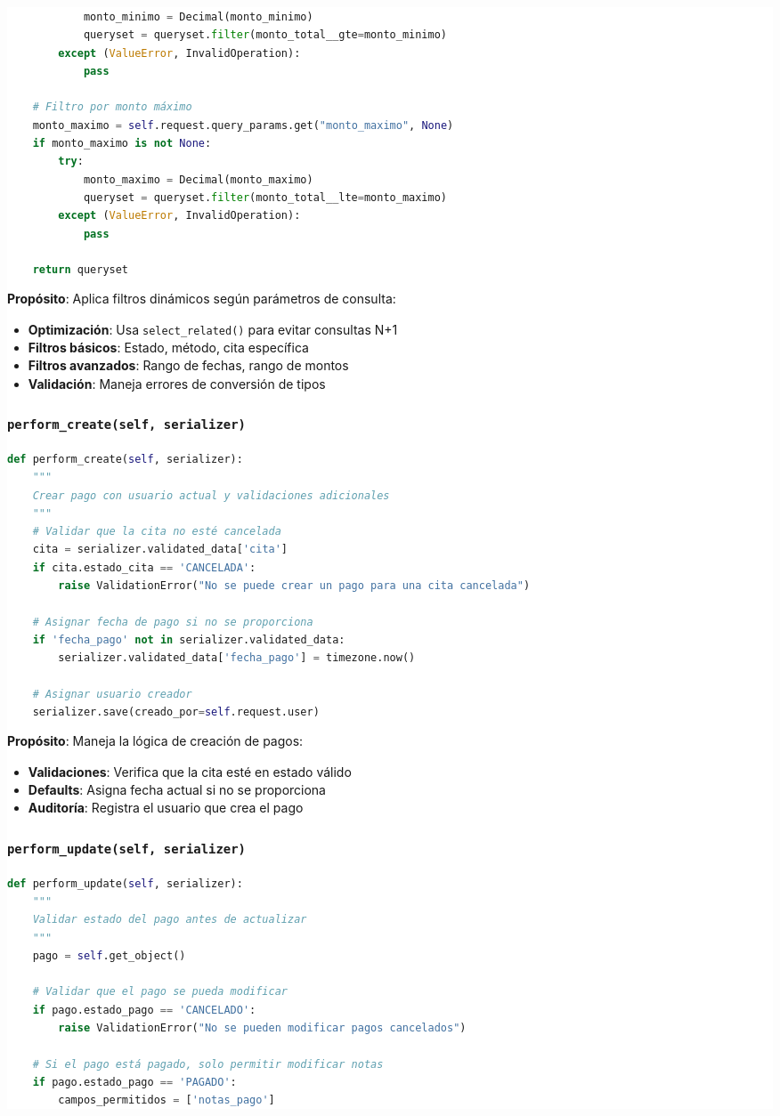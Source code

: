 ```python
            monto_minimo = Decimal(monto_minimo)
            queryset = queryset.filter(monto_total__gte=monto_minimo)
        except (ValueError, InvalidOperation):
            pass

    # Filtro por monto máximo
    monto_maximo = self.request.query_params.get("monto_maximo", None)
    if monto_maximo is not None:
        try:
            monto_maximo = Decimal(monto_maximo)
            queryset = queryset.filter(monto_total__lte=monto_maximo)
        except (ValueError, InvalidOperation):
            pass

    return queryset
```

**Propósito**: Aplica filtros dinámicos según parámetros de consulta:

- **Optimización**: Usa `select_related()` para evitar consultas N+1
- **Filtros básicos**: Estado, método, cita específica
- **Filtros avanzados**: Rango de fechas, rango de montos
- **Validación**: Maneja errores de conversión de tipos

### `perform_create(self, serializer)`

```python
def perform_create(self, serializer):
    """
    Crear pago con usuario actual y validaciones adicionales
    """
    # Validar que la cita no esté cancelada
    cita = serializer.validated_data['cita']
    if cita.estado_cita == 'CANCELADA':
        raise ValidationError("No se puede crear un pago para una cita cancelada")

    # Asignar fecha de pago si no se proporciona
    if 'fecha_pago' not in serializer.validated_data:
        serializer.validated_data['fecha_pago'] = timezone.now()

    # Asignar usuario creador
    serializer.save(creado_por=self.request.user)
```

**Propósito**: Maneja la lógica de creación de pagos:

- **Validaciones**: Verifica que la cita esté en estado válido
- **Defaults**: Asigna fecha actual si no se proporciona
- **Auditoría**: Registra el usuario que crea el pago

### `perform_update(self, serializer)`

```python
def perform_update(self, serializer):
    """
    Validar estado del pago antes de actualizar
    """
    pago = self.get_object()

    # Validar que el pago se pueda modificar
    if pago.estado_pago == 'CANCELADO':
        raise ValidationError("No se pueden modificar pagos cancelados")

    # Si el pago está pagado, solo permitir modificar notas
    if pago.estado_pago == 'PAGADO':
        campos_permitidos = ['notas_pago']
```